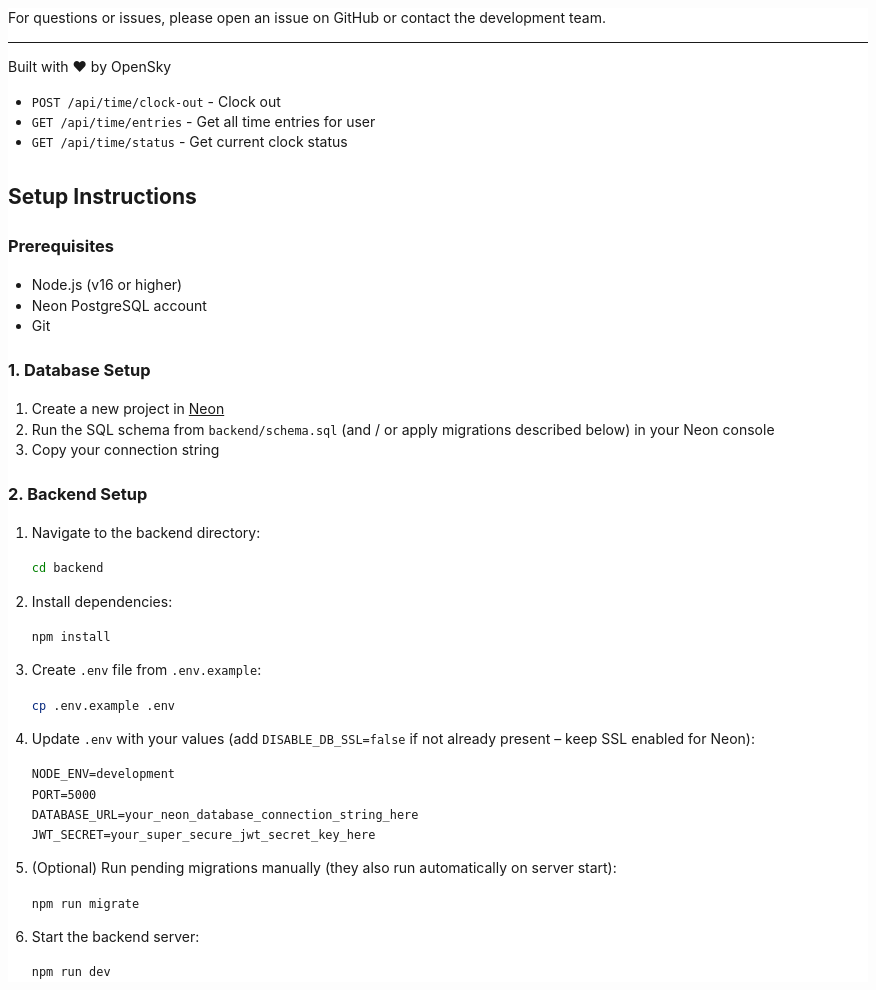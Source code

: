 For questions or issues, please open an issue on GitHub or contact the development team.

---

Built with ❤️ by OpenSky
- `POST /api/time/clock-out` - Clock out
- `GET /api/time/entries` - Get all time entries for user
- `GET /api/time/status` - Get current clock status

## Setup Instructions

### Prerequisites
- Node.js (v16 or higher)
- Neon PostgreSQL account
- Git

### 1. Database Setup
1. Create a new project in [Neon](https://neon.tech/)
2. Run the SQL schema from `backend/schema.sql` (and / or apply migrations described below) in your Neon console
3. Copy your connection string

### 2. Backend Setup
1. Navigate to the backend directory:
   ```bash
   cd backend
   ```

2. Install dependencies:
   ```bash
   npm install
   ```

3. Create `.env` file from `.env.example`:
   ```bash
   cp .env.example .env
   ```

4. Update `.env` with your values (add `DISABLE_DB_SSL=false` if not already present – keep SSL enabled for Neon):
   ```
   NODE_ENV=development
   PORT=5000
   DATABASE_URL=your_neon_database_connection_string_here
   JWT_SECRET=your_super_secure_jwt_secret_key_here
   ```

5. (Optional) Run pending migrations manually (they also run automatically on server start):
   ```bash
   npm run migrate
   ```

6. Start the backend server:
   ```bash
   npm run dev
   ```
